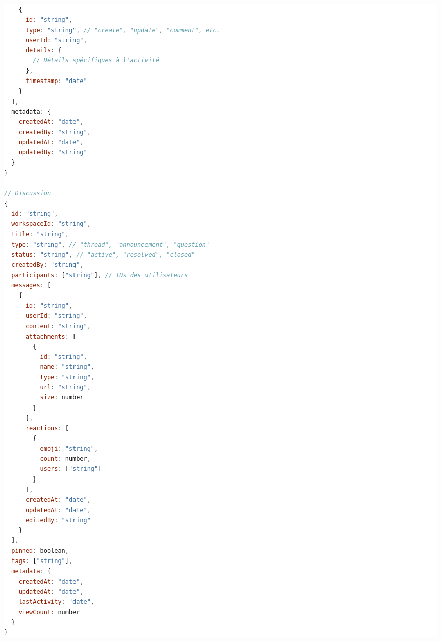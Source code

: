 ```javascript
    {
      id: "string",
      type: "string", // "create", "update", "comment", etc.
      userId: "string",
      details: {
        // Détails spécifiques à l'activité
      },
      timestamp: "date"
    }
  ],
  metadata: {
    createdAt: "date",
    createdBy: "string",
    updatedAt: "date",
    updatedBy: "string"
  }
}

// Discussion
{
  id: "string",
  workspaceId: "string",
  title: "string",
  type: "string", // "thread", "announcement", "question"
  status: "string", // "active", "resolved", "closed"
  createdBy: "string",
  participants: ["string"], // IDs des utilisateurs
  messages: [
    {
      id: "string",
      userId: "string",
      content: "string",
      attachments: [
        {
          id: "string",
          name: "string",
          type: "string",
          url: "string",
          size: number
        }
      ],
      reactions: [
        {
          emoji: "string",
          count: number,
          users: ["string"]
        }
      ],
      createdAt: "date",
      updatedAt: "date",
      editedBy: "string"
    }
  ],
  pinned: boolean,
  tags: ["string"],
  metadata: {
    createdAt: "date",
    updatedAt: "date",
    lastActivity: "date",
    viewCount: number
  }
}
```